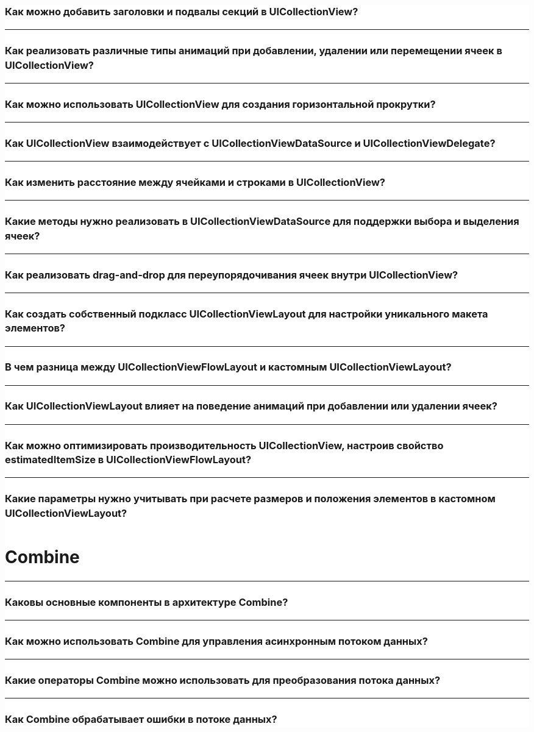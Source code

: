 ### Как можно добавить заголовки и подвалы секций в UICollectionView?
___
### Как реализовать различные типы анимаций при добавлении, удалении или перемещении ячеек в UICollectionView?
___
### Как можно использовать UICollectionView для создания горизонтальной прокрутки?
___
### Как UICollectionView взаимодействует с UICollectionViewDataSource и UICollectionViewDelegate?
___
### Как изменить расстояние между ячейками и строками в UICollectionView?
___
### Какие методы нужно реализовать в UICollectionViewDataSource для поддержки выбора и выделения ячеек?
___
### Как реализовать drag-and-drop для переупорядочивания ячеек внутри UICollectionView?
___
### Как создать собственный подкласс UICollectionViewLayout для настройки уникального макета элементов?
___
### В чем разница между UICollectionViewFlowLayout и кастомным UICollectionViewLayout?
___
### Как UICollectionViewLayout влияет на поведение анимаций при добавлении или удалении ячеек?
___
### Как можно оптимизировать производительность UICollectionView, настроив свойство estimatedItemSize в UICollectionViewFlowLayout?
___
### Какие параметры нужно учитывать при расчете размеров и положения элементов в кастомном UICollectionViewLayout?
# Combine
___
### Каковы основные компоненты в архитектуре Combine?
___
### Как можно использовать Combine для управления асинхронным потоком данных?
___
### Какие операторы Combine можно использовать для преобразования потока данных?
___
### Как Combine обрабатывает ошибки в потоке данных?